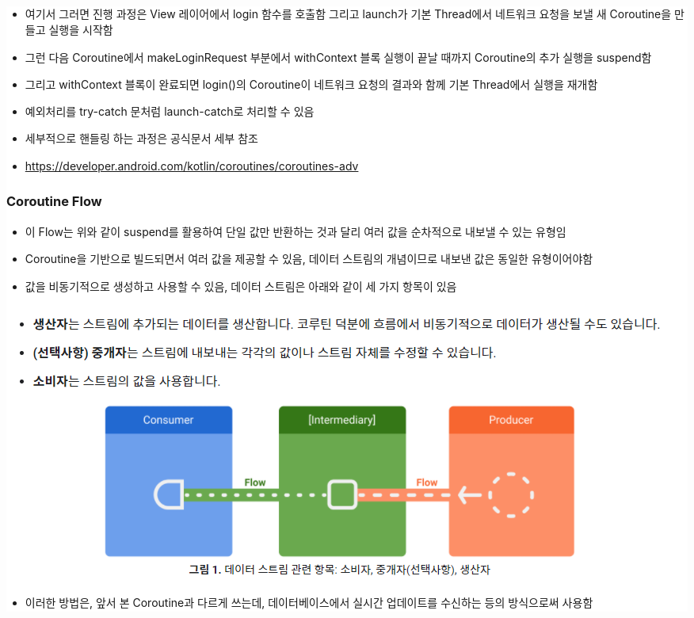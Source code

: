- 여기서 그러면 진행 과정은 View 레이어에서 login 함수를 호출함 그리고 launch가 기본 Thread에서 네트워크 요청을 보낼 새 Coroutine을 만들고 실행을 시작함

- 그런 다음 Coroutine에서 makeLoginRequest 부분에서 withContext 블록 실행이 끝날 때까지 Coroutine의 추가 실행을 suspend함

- 그리고 withContext 블록이 완료되면 login()의 Coroutine이 네트워크 요청의 결과와 함께 기본 Thread에서 실행을 재개함

- 예외처리를 try-catch 문처럼 launch-catch로 처리할 수 있음

- 세부적으로 핸들링 하는 과정은 공식문서 세부 참조
- https://developer.android.com/kotlin/coroutines/coroutines-adv

### Coroutine Flow
- 이 Flow는 위와 같이 suspend를 활용하여 단일 값만 반환하는 것과 달리 여러 값을 순차적으로 내보낼 수 있는 유형임

- Coroutine을 기반으로 빌드되면서 여러 값을 제공할 수 있음, 데이터 스트림의 개념이므로 내보낸 값은 동일한 유형이어야함

- 값을 비동기적으로 생성하고 사용할 수 있음, 데이터 스트림은 아래와 같이 세 가지 항목이 있음

![one](/cheewr85/img/android/sixteen.png)

- 이러한 방법은, 앞서 본 Coroutine과 다르게 쓰는데, 데이터베이스에서 실시간 업데이트를 수신하는 등의 방식으로써 사용함
